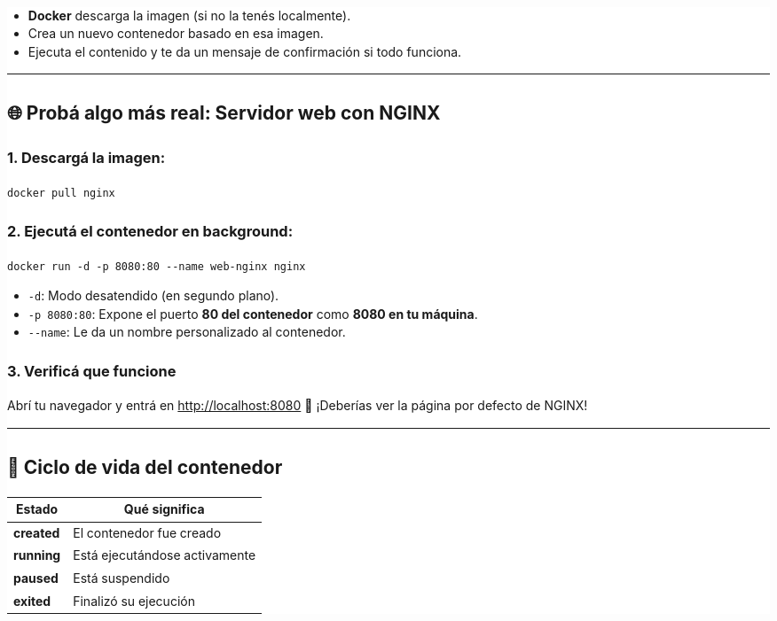 -   **Docker** descarga la imagen (si no la tenés localmente).
-   Crea un nuevo contenedor basado en esa imagen.
-   Ejecuta el contenido y te da un mensaje de confirmación si todo funciona.

___

## 🌐 Probá algo más real: Servidor web con NGINX[](https://90daysdevops.295devops.com/semana-02/dia8#-prob%C3%A1-algo-m%C3%A1s-real-servidor-web-con-nginx "Enlace directo al 🌐 Probá algo más real: Servidor web con NGINX")

### 1\. Descargá la imagen:[](https://90daysdevops.295devops.com/semana-02/dia8#1-descarg%C3%A1-la-imagen "Enlace directo al 1. Descargá la imagen:")
```
docker pull nginx
```
### 2\. Ejecutá el contenedor en background:[](https://90daysdevops.295devops.com/semana-02/dia8#2-ejecut%C3%A1-el-contenedor-en-background "Enlace directo al 2. Ejecutá el contenedor en background:")

```
docker run -d -p 8080:80 --name web-nginx nginx
```

-   `-d`: Modo desatendido (en segundo plano).
-   `-p 8080:80`: Expone el puerto **80 del contenedor** como **8080 en tu máquina**.
-   `--name`: Le da un nombre personalizado al contenedor.

### 3\. Verificá que funcione[](https://90daysdevops.295devops.com/semana-02/dia8#3-verific%C3%A1-que-funcione "Enlace directo al 3. Verificá que funcione")

Abrí tu navegador y entrá en [http://localhost:8080](http://localhost:8080/) 🚀 ¡Deberías ver la página por defecto de NGINX!

___

## 🔄 Ciclo de vida del contenedor[](https://90daysdevops.295devops.com/semana-02/dia8#-ciclo-de-vida-del-contenedor "Enlace directo al 🔄 Ciclo de vida del contenedor")

| Estado | Qué significa |
| --- | --- |
| **created** | El contenedor fue creado |
| **running** | Está ejecutándose activamente |
| **paused** | Está suspendido |
| **exited** | Finalizó su ejecución |
